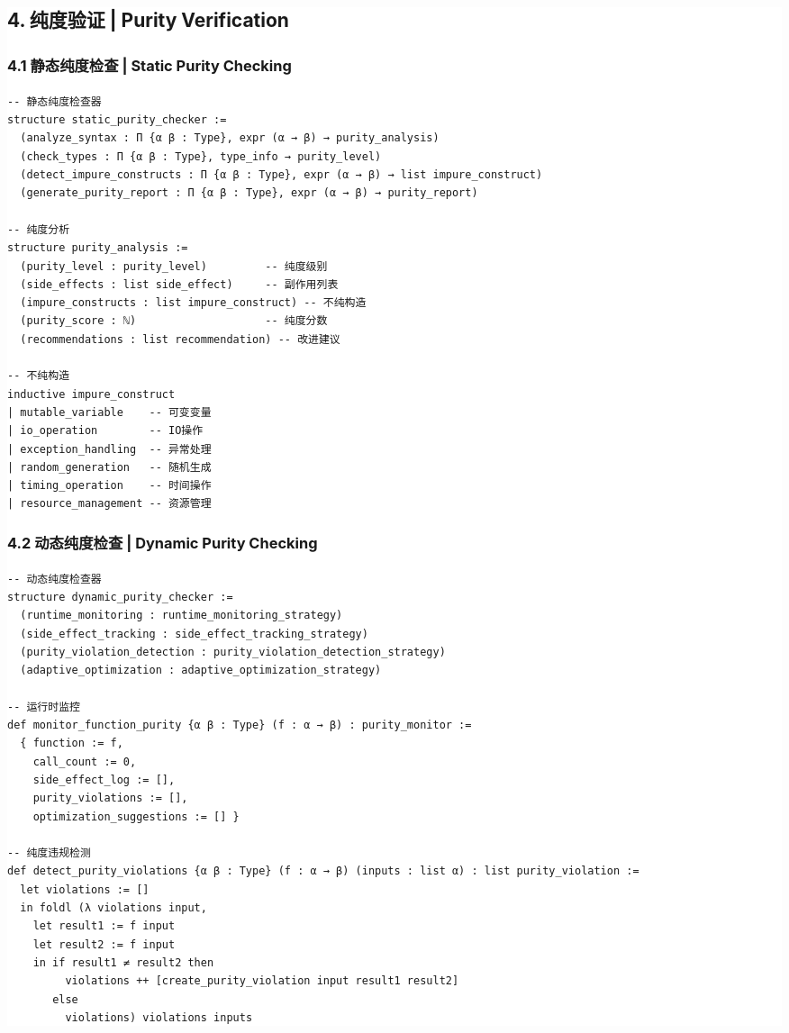## 4. 纯度验证 | Purity Verification

### 4.1 静态纯度检查 | Static Purity Checking

```lean
-- 静态纯度检查器
structure static_purity_checker :=
  (analyze_syntax : Π {α β : Type}, expr (α → β) → purity_analysis)
  (check_types : Π {α β : Type}, type_info → purity_level)
  (detect_impure_constructs : Π {α β : Type}, expr (α → β) → list impure_construct)
  (generate_purity_report : Π {α β : Type}, expr (α → β) → purity_report)

-- 纯度分析
structure purity_analysis :=
  (purity_level : purity_level)         -- 纯度级别
  (side_effects : list side_effect)     -- 副作用列表
  (impure_constructs : list impure_construct) -- 不纯构造
  (purity_score : ℕ)                    -- 纯度分数
  (recommendations : list recommendation) -- 改进建议

-- 不纯构造
inductive impure_construct
| mutable_variable    -- 可变变量
| io_operation        -- IO操作
| exception_handling  -- 异常处理
| random_generation   -- 随机生成
| timing_operation    -- 时间操作
| resource_management -- 资源管理
```

### 4.2 动态纯度检查 | Dynamic Purity Checking

```lean
-- 动态纯度检查器
structure dynamic_purity_checker :=
  (runtime_monitoring : runtime_monitoring_strategy)
  (side_effect_tracking : side_effect_tracking_strategy)
  (purity_violation_detection : purity_violation_detection_strategy)
  (adaptive_optimization : adaptive_optimization_strategy)

-- 运行时监控
def monitor_function_purity {α β : Type} (f : α → β) : purity_monitor :=
  { function := f,
    call_count := 0,
    side_effect_log := [],
    purity_violations := [],
    optimization_suggestions := [] }

-- 纯度违规检测
def detect_purity_violations {α β : Type} (f : α → β) (inputs : list α) : list purity_violation :=
  let violations := []
  in foldl (λ violations input,
    let result1 := f input
    let result2 := f input
    in if result1 ≠ result2 then
         violations ++ [create_purity_violation input result1 result2]
       else
         violations) violations inputs
```
